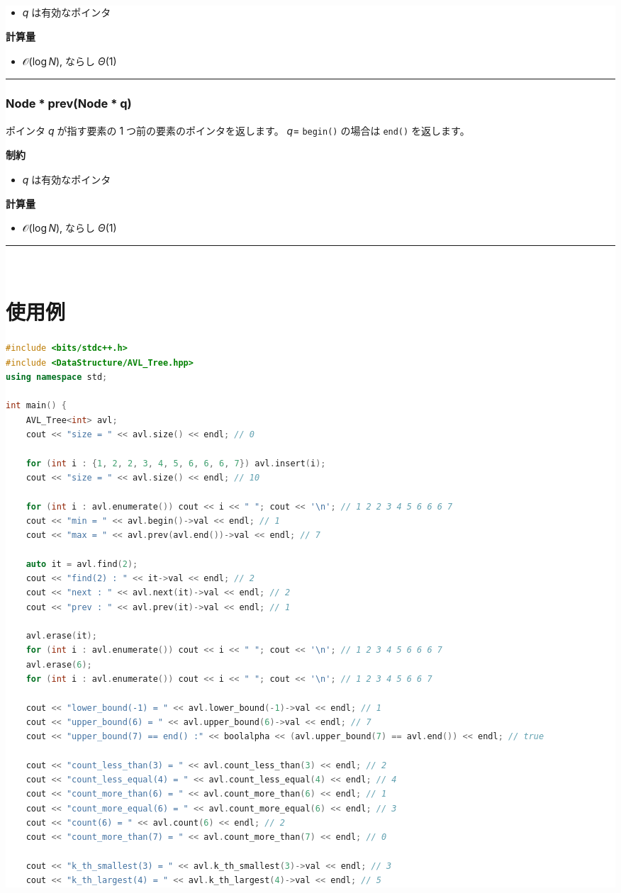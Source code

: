 - $q$ は有効なポインタ

**計算量**

- $\mathcal{O}(\log{N})$, ならし $\Theta(1)$

---

### Node * prev(Node * q)

ポインタ $q$ が指す要素の $1$ つ前の要素のポインタを返します。
$q =$ `begin()` の場合は `end()` を返します。  

**制約**

- $q$ は有効なポインタ

**計算量**

- $\mathcal{O}(\log{N})$, ならし $\Theta(1)$

---

<br>

# 使用例

```cpp
#include <bits/stdc++.h>
#include <DataStructure/AVL_Tree.hpp>
using namespace std;

int main() {
	AVL_Tree<int> avl;
	cout << "size = " << avl.size() << endl; // 0
	
	for (int i : {1, 2, 2, 3, 4, 5, 6, 6, 6, 7}) avl.insert(i);
	cout << "size = " << avl.size() << endl; // 10
	
	for (int i : avl.enumerate()) cout << i << " "; cout << '\n'; // 1 2 2 3 4 5 6 6 6 7
	cout << "min = " << avl.begin()->val << endl; // 1
	cout << "max = " << avl.prev(avl.end())->val << endl; // 7
	
	auto it = avl.find(2);
	cout << "find(2) : " << it->val << endl; // 2
	cout << "next : " << avl.next(it)->val << endl; // 2
	cout << "prev : " << avl.prev(it)->val << endl; // 1
	
	avl.erase(it);
	for (int i : avl.enumerate()) cout << i << " "; cout << '\n'; // 1 2 3 4 5 6 6 6 7
	avl.erase(6);
	for (int i : avl.enumerate()) cout << i << " "; cout << '\n'; // 1 2 3 4 5 6 6 7
	
	cout << "lower_bound(-1) = " << avl.lower_bound(-1)->val << endl; // 1
	cout << "upper_bound(6) = " << avl.upper_bound(6)->val << endl; // 7
	cout << "upper_bound(7) == end() :" << boolalpha << (avl.upper_bound(7) == avl.end()) << endl; // true
	
	cout << "count_less_than(3) = " << avl.count_less_than(3) << endl; // 2
	cout << "count_less_equal(4) = " << avl.count_less_equal(4) << endl; // 4
	cout << "count_more_than(6) = " << avl.count_more_than(6) << endl; // 1
	cout << "count_more_equal(6) = " << avl.count_more_equal(6) << endl; // 3
	cout << "count(6) = " << avl.count(6) << endl; // 2
	cout << "count_more_than(7) = " << avl.count_more_than(7) << endl; // 0
	
	cout << "k_th_smallest(3) = " << avl.k_th_smallest(3)->val << endl; // 3
	cout << "k_th_largest(4) = " << avl.k_th_largest(4)->val << endl; // 5
```